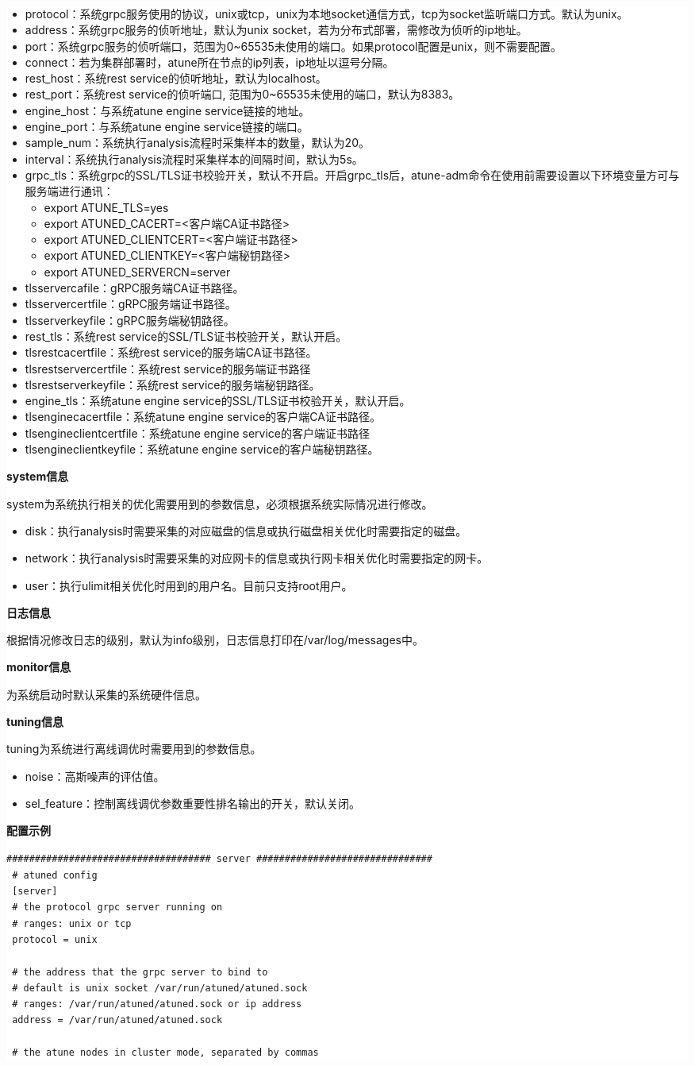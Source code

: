 - protocol：系统grpc服务使用的协议，unix或tcp，unix为本地socket通信方式，tcp为socket监听端口方式。默认为unix。
- address：系统grpc服务的侦听地址，默认为unix socket，若为分布式部署，需修改为侦听的ip地址。
- port：系统grpc服务的侦听端口，范围为0~65535未使用的端口。如果protocol配置是unix，则不需要配置。
- connect：若为集群部署时，atune所在节点的ip列表，ip地址以逗号分隔。
- rest_host：系统rest service的侦听地址，默认为localhost。
- rest_port：系统rest service的侦听端口, 范围为0~65535未使用的端口，默认为8383。
- engine_host：与系统atune engine service链接的地址。
- engine_port：与系统atune engine service链接的端口。
- sample_num：系统执行analysis流程时采集样本的数量，默认为20。
- interval：系统执行analysis流程时采集样本的间隔时间，默认为5s。
- grpc_tls：系统grpc的SSL/TLS证书校验开关，默认不开启。开启grpc_tls后，atune-adm命令在使用前需要设置以下环境变量方可与服务端进行通讯：
  - export ATUNE_TLS=yes
  - export ATUNED_CACERT=<客户端CA证书路径>
  - export ATUNED_CLIENTCERT=<客户端证书路径>
  - export ATUNED_CLIENTKEY=<客户端秘钥路径>
  - export ATUNED_SERVERCN=server
- tlsservercafile：gRPC服务端CA证书路径。
- tlsservercertfile：gRPC服务端证书路径。
- tlsserverkeyfile：gRPC服务端秘钥路径。
- rest_tls：系统rest service的SSL/TLS证书校验开关，默认开启。
- tlsrestcacertfile：系统rest service的服务端CA证书路径。
- tlsrestservercertfile：系统rest service的服务端证书路径
- tlsrestserverkeyfile：系统rest service的服务端秘钥路径。
- engine_tls：系统atune engine service的SSL/TLS证书校验开关，默认开启。
- tlsenginecacertfile：系统atune engine service的客户端CA证书路径。
- tlsengineclientcertfile：系统atune engine service的客户端证书路径
- tlsengineclientkeyfile：系统atune engine service的客户端秘钥路径。

**system信息**

system为系统执行相关的优化需要用到的参数信息，必须根据系统实际情况进行修改。

- disk：执行analysis时需要采集的对应磁盘的信息或执行磁盘相关优化时需要指定的磁盘。

- network：执行analysis时需要采集的对应网卡的信息或执行网卡相关优化时需要指定的网卡。

- user：执行ulimit相关优化时用到的用户名。目前只支持root用户。


**日志信息**

根据情况修改日志的级别，默认为info级别，日志信息打印在/var/log/messages中。

**monitor信息**

为系统启动时默认采集的系统硬件信息。

**tuning信息**

tuning为系统进行离线调优时需要用到的参数信息。

- noise：高斯噪声的评估值。

- sel_feature：控制离线调优参数重要性排名输出的开关，默认关闭。

**配置示例**

```shell
#################################### server ############################### 
 # atuned config 
 [server] 
 # the protocol grpc server running on 
 # ranges: unix or tcp 
 protocol = unix 

 # the address that the grpc server to bind to
 # default is unix socket /var/run/atuned/atuned.sock
 # ranges: /var/run/atuned/atuned.sock or ip address
 address = /var/run/atuned/atuned.sock 

 # the atune nodes in cluster mode, separated by commas
```